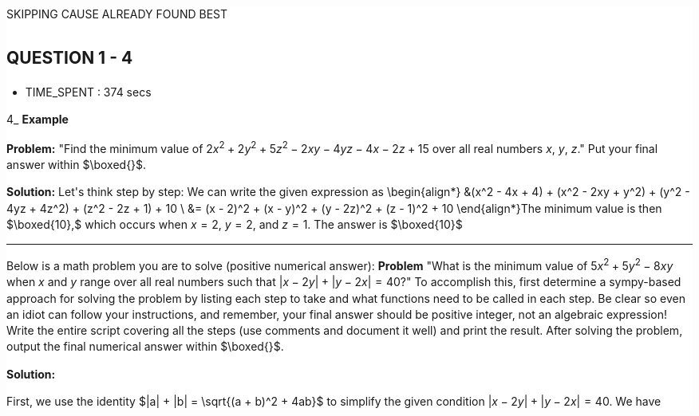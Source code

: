 SKIPPING CAUSE ALREADY FOUND BEST



## QUESTION 1 - 4 
- TIME_SPENT : 374 secs

4_
**Example**

**Problem:** 
"Find the minimum value of $2x^2 + 2y^2 + 5z^2 - 2xy - 4yz - 4x - 2z + 15$ over all real numbers $x,$ $y,$ $z.$"
Put your final answer within $\boxed{}$.

**Solution:** 
Let's think step by step:
We can write the given expression as
\begin{align*}
&(x^2 - 4x + 4) + (x^2 - 2xy + y^2) + (y^2 - 4yz + 4z^2) + (z^2 - 2z + 1) + 10 \\
&= (x - 2)^2 + (x - y)^2 + (y - 2z)^2 + (z - 1)^2 + 10
\end{align*}The minimum value is then $\boxed{10},$ which occurs when $x = 2,$ $y = 2,$ and $z = 1.$ The answer is $\boxed{10}$


---

Below is a math problem you are to solve (positive numerical answer):
**Problem**
"What is the minimum value of $5x^2+5y^2-8xy$ when $x$ and $y$ range over all real numbers such that $|x-2y| + |y-2x| = 40$?"
To accomplish this, first determine a sympy-based approach for solving the problem by listing each step to take and what functions need to be called in each step. Be clear so even an idiot can follow your instructions, and remember, your final answer should be positive integer, not an algebraic expression!
Write the entire script covering all the steps (use comments and document it well) and print the result. After solving the problem, output the final numerical answer within $\boxed{}$.

**Solution:** 


First, we use the identity $|a| + |b| = \sqrt{(a + b)^2 + 4ab}$ to simplify the given condition $|x - 2y| + |y - 2x| = 40$. We have
